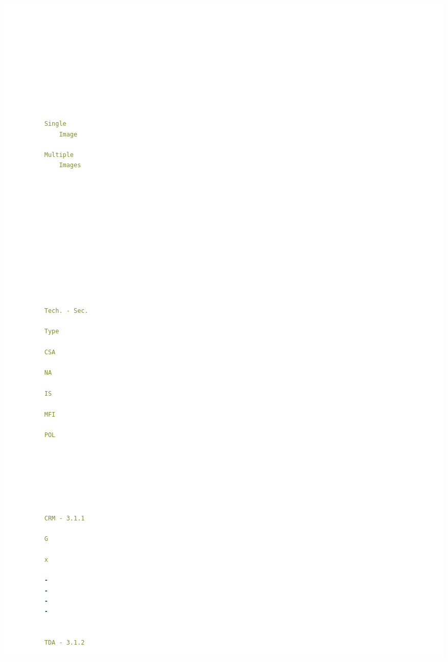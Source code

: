 ```yaml
       
       
         
           
             
         
         
           
           
           
           
           Single
               Image
           
           Multiple
               Images
           
         
         
           
           
           
           
           
             
           
             
         
         
           Tech. - Sec.
           
           Type
           
           CSA
           
           NA
           
           IS
           
           MFI
           
           POL
           
         
         
           
             
         
         
           CRM - 3.1.1
           
           G
           
           x
           
           -
           -
           -
           -
         
         
           TDA - 3.1.2
           
```